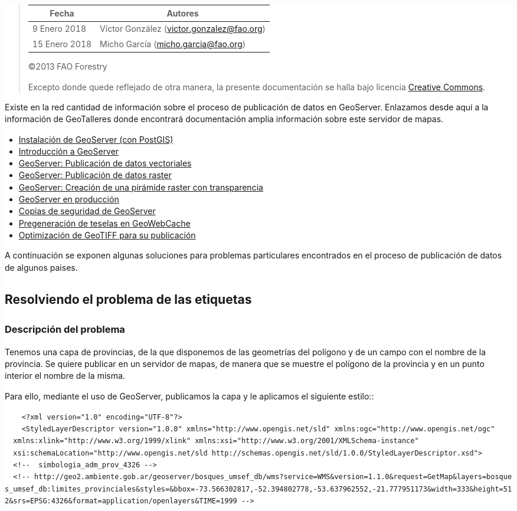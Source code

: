 > | Fecha         | Autores                                         |
> |---------------|-------------------------------------------------|
> | 9  Enero 2018 | Víctor González (<victor.gonzalez@fao.org>)  |
> | 15 Enero 2018 | Micho García (<micho.garcia@fao.org>) |
>
> ©2013 FAO Forestry
>
> Excepto donde quede reflejado de otra manera, la presente documentación se halla bajo licencia [Creative Commons](http://creativecommons.org/licenses/by-sa/3.0/deed.es).

Existe en la red cantidad de información sobre el proceso de publicación de datos en GeoServer. Enlazamos desde aquí a la información de GeoTalleres donde encontrará documentación amplia información sobre este servidor de mapas.

* [Instalación de GeoServer (con PostGIS)](https://geotalleres.readthedocs.io/es/latest/geoserver-install/geoserver_install.html)
* [Introducción a GeoServer](https://geotalleres.readthedocs.io/es/latest/geoserver-intro/geoserver_intro.html)
* [GeoServer: Publicación de datos vectoriales](https://geotalleres.readthedocs.io/es/latest/geoserver-vector/geoserver_vector.html)
* [GeoServer: Publicación de datos raster](https://geotalleres.readthedocs.io/es/latest/geoserver-raster/geoserver_raster.html)
* [GeoServer: Creación de una pirámide raster con transparencia](https://geotalleres.readthedocs.io/es/latest/geoserver-piramide-raster-transparencia/geoserver_piramide_raster_transparencia.html)
* [GeoServer en producción](https://geotalleres.readthedocs.io/es/latest/geoserver-produccion/geoserver_produccion.html)
* [Copias de seguridad de GeoServer](https://geotalleres.readthedocs.io/es/latest/geoserver-backup/geoserver_backup.html)
* [Pregeneración de teselas en GeoWebCache](https://geotalleres.readthedocs.io/es/latest/geowebcache/pregeneracion.html)
* [Optimización de GeoTIFF para su publicación](https://geotalleres.readthedocs.io/es/latest/optimizacion-raster-gdal/optimizacion-raster-gdal.html)

A continuación se exponen algunas soluciones para problemas particulares encontrados en el proceso de publicación de datos de algunos paises.

## Resolviendo el problema de las etiquetas

### Descripción del problema

Tenemos una capa de provincias, de la que disponemos de las geometrías del polígono y de un campo con el nombre de la provincia. Se quiere publicar en un servidor de mapas, de manera que se muestre el polígono de la provincia y en un punto interior el nombre de la misma. 

Para ello, mediante el uso de GeoServer, publicamos la capa y le aplicamos el siguiente estilo::

	    <?xml version="1.0" encoding="UTF-8"?>
	    <StyledLayerDescriptor version="1.0.0" xmlns="http://www.opengis.net/sld" xmlns:ogc="http://www.opengis.net/ogc"
	  xmlns:xlink="http://www.w3.org/1999/xlink" xmlns:xsi="http://www.w3.org/2001/XMLSchema-instance"
	  xsi:schemaLocation="http://www.opengis.net/sld http://schemas.opengis.net/sld/1.0.0/StyledLayerDescriptor.xsd">
	  <!--  simbologia_adm_prov_4326 -->
	  <!-- http://geo2.ambiente.gob.ar/geoserver/bosques_umsef_db/wms?service=WMS&version=1.1.0&request=GetMap&layers=bosques_umsef_db:limites_provinciales&styles=&bbox=-73.566302817,-52.394802778,-53.637962552,-21.777951173&width=333&height=512&srs=EPSG:4326&format=application/openlayers&TIME=1999 -->
	  